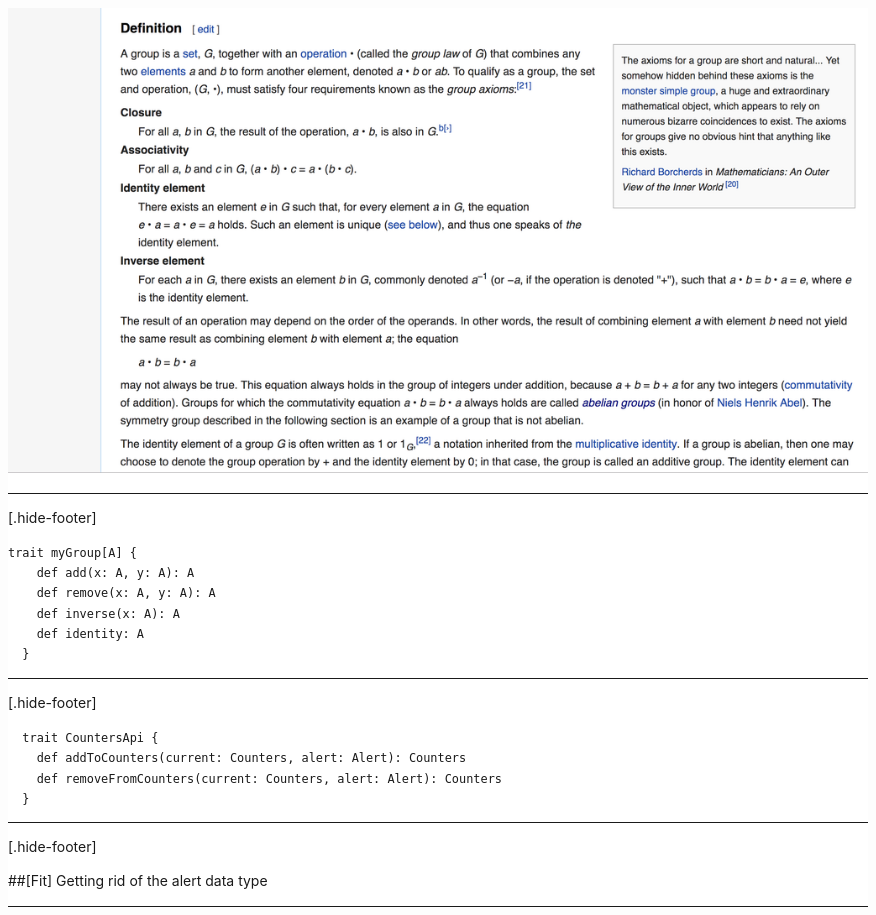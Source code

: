 ![Fit](./images/groupFromWikipedia.jpg)

---

[.hide-footer]

```tut:silent
trait myGroup[A] {
    def add(x: A, y: A): A
    def remove(x: A, y: A): A
    def inverse(x: A): A
    def identity: A
  }
```

---

[.hide-footer]

```tut:silent
  trait CountersApi {
    def addToCounters(current: Counters, alert: Alert): Counters
    def removeFromCounters(current: Counters, alert: Alert): Counters
  }
```

---

[.hide-footer]

##[Fit] Getting rid of the alert data type

---